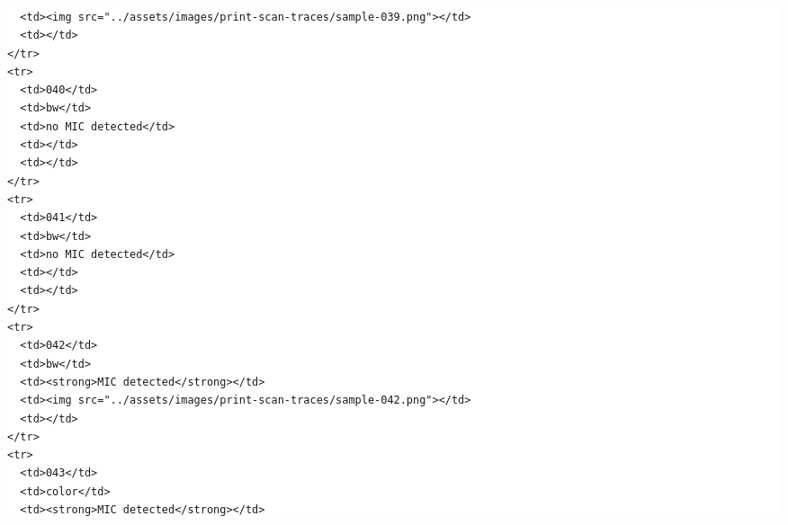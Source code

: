       <td><img src="../assets/images/print-scan-traces/sample-039.png"></td>
      <td></td>
    </tr>
    <tr>
      <td>040</td>
      <td>bw</td>
      <td>no MIC detected</td>
      <td></td>
      <td></td>
    </tr>
    <tr>
      <td>041</td>
      <td>bw</td>
      <td>no MIC detected</td>
      <td></td>
      <td></td>
    </tr>
    <tr>
      <td>042</td>
      <td>bw</td>
      <td><strong>MIC detected</strong></td>
      <td><img src="../assets/images/print-scan-traces/sample-042.png"></td>
      <td></td>
    </tr>
    <tr>
      <td>043</td>
      <td>color</td>
      <td><strong>MIC detected</strong></td>